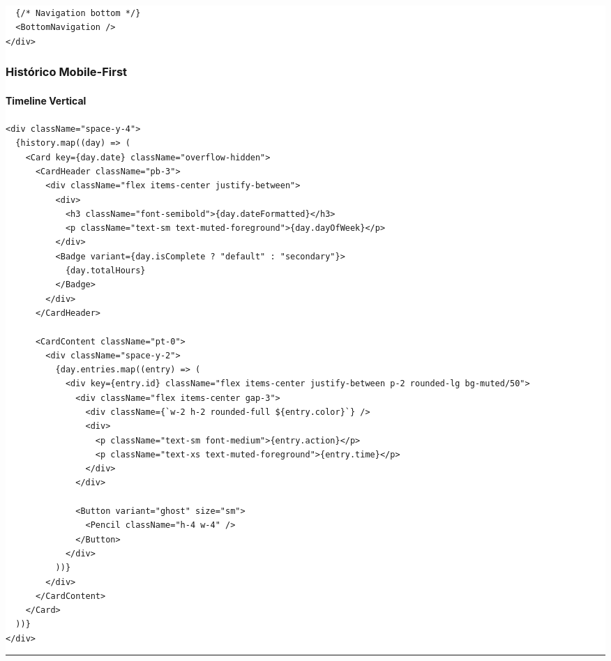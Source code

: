 ```tsx
  {/* Navigation bottom */}
  <BottomNavigation />
</div>
```

### **Histórico Mobile-First**

#### **Timeline Vertical**
```tsx
<div className="space-y-4">
  {history.map((day) => (
    <Card key={day.date} className="overflow-hidden">
      <CardHeader className="pb-3">
        <div className="flex items-center justify-between">
          <div>
            <h3 className="font-semibold">{day.dateFormatted}</h3>
            <p className="text-sm text-muted-foreground">{day.dayOfWeek}</p>
          </div>
          <Badge variant={day.isComplete ? "default" : "secondary"}>
            {day.totalHours}
          </Badge>
        </div>
      </CardHeader>
      
      <CardContent className="pt-0">
        <div className="space-y-2">
          {day.entries.map((entry) => (
            <div key={entry.id} className="flex items-center justify-between p-2 rounded-lg bg-muted/50">
              <div className="flex items-center gap-3">
                <div className={`w-2 h-2 rounded-full ${entry.color}`} />
                <div>
                  <p className="text-sm font-medium">{entry.action}</p>
                  <p className="text-xs text-muted-foreground">{entry.time}</p>
                </div>
              </div>
              
              <Button variant="ghost" size="sm">
                <Pencil className="h-4 w-4" />
              </Button>
            </div>
          ))}
        </div>
      </CardContent>
    </Card>
  ))}
</div>
```

---
